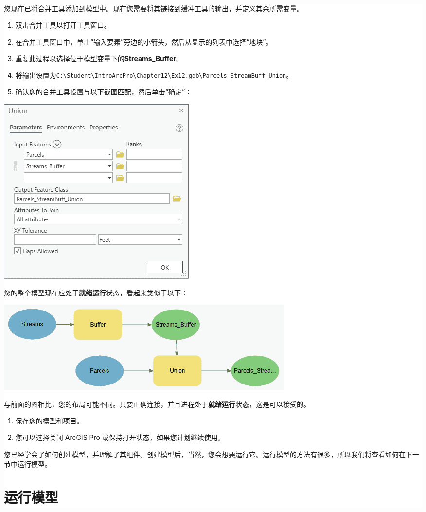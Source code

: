 您现在已将合并工具添加到模型中。现在您需要将其链接到缓冲工具的输出，并定义其余所需变量。

1.  双击合并工具以打开工具窗口。

1.  在合并工具窗口中，单击“输入要素”旁边的小箭头，然后从显示的列表中选择“地块”。

1.  重复此过程以选择位于模型变量下的**Streams_Buffer**。

1.  将输出设置为`C:\Student\IntroArcPro\Chapter12\Ex12.gdb\Parcels_StreamBuff_Union`。

1.  确认您的合并工具设置与以下截图匹配，然后单击“确定”：

![图片](img/4c89db7d-b017-4b69-8096-f9d33216a280.png)

您的整个模型现在应处于**就绪运行**状态，看起来类似于以下：

![图片](img/7e2426f8-5fc1-40cd-b0fd-d0aea0bb77e7.png)

与前面的图相比，您的布局可能不同。只要正确连接，并且进程处于**就绪运行**状态，这是可以接受的。

1.  保存您的模型和项目。

1.  您可以选择关闭 ArcGIS Pro 或保持打开状态，如果您计划继续使用。

您已经学会了如何创建模型，并理解了其组件。创建模型后，当然，您会想要运行它。运行模型的方法有很多，所以我们将查看如何在下一节中运行模型。

# 运行模型
